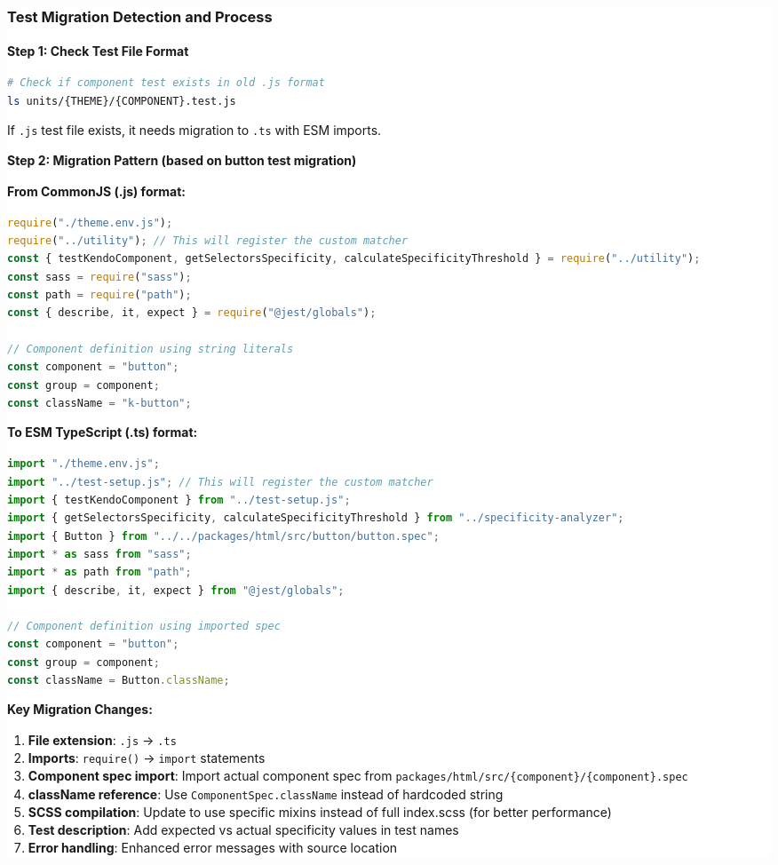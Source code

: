 ### Test Migration Detection and Process

**Step 1: Check Test File Format**
```bash
# Check if component test exists in old .js format
ls units/{THEME}/{COMPONENT}.test.js
```

If `.js` test file exists, it needs migration to `.ts` with ESM imports.

**Step 2: Migration Pattern (based on button test migration)**

**From CommonJS (.js) format:**
```javascript
require("./theme.env.js");
require("../utility"); // This will register the custom matcher
const { testKendoComponent, getSelectorsSpecificity, calculateSpecificityThreshold } = require("../utility");
const sass = require("sass");
const path = require("path");
const { describe, it, expect } = require("@jest/globals");

// Component definition using string literals
const component = "button";
const group = component;
const className = "k-button";
```

**To ESM TypeScript (.ts) format:**
```typescript
import "./theme.env.js";
import "../test-setup.js"; // This will register the custom matcher
import { testKendoComponent } from "../test-setup.js";
import { getSelectorsSpecificity, calculateSpecificityThreshold } from "../specificity-analyzer";
import { Button } from "../../packages/html/src/button/button.spec";
import * as sass from "sass";
import * as path from "path";
import { describe, it, expect } from "@jest/globals";

// Component definition using imported spec
const component = "button";
const group = component;
const className = Button.className;
```

**Key Migration Changes:**
1. **File extension**: `.js` → `.ts`
2. **Imports**: `require()` → `import` statements
3. **Component spec import**: Import actual component spec from `packages/html/src/{component}/{component}.spec`
4. **className reference**: Use `ComponentSpec.className` instead of hardcoded string
5. **SCSS compilation**: Update to use specific mixins instead of full index.scss (for better performance)
6. **Test description**: Add expected vs actual specificity values in test names
7. **Error handling**: Enhanced error messages with source location
